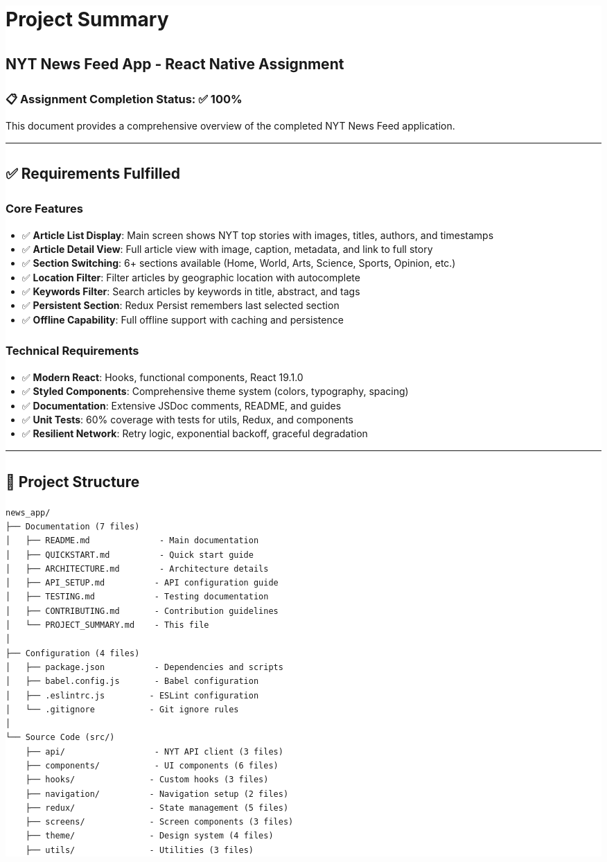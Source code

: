 # Project Summary

## NYT News Feed App - React Native Assignment

### 📋 Assignment Completion Status: ✅ 100%

This document provides a comprehensive overview of the completed NYT News Feed application.

---

## ✅ Requirements Fulfilled

### Core Features
- ✅ **Article List Display**: Main screen shows NYT top stories with images, titles, authors, and timestamps
- ✅ **Article Detail View**: Full article view with image, caption, metadata, and link to full story
- ✅ **Section Switching**: 6+ sections available (Home, World, Arts, Science, Sports, Opinion, etc.)
- ✅ **Location Filter**: Filter articles by geographic location with autocomplete
- ✅ **Keywords Filter**: Search articles by keywords in title, abstract, and tags
- ✅ **Persistent Section**: Redux Persist remembers last selected section
- ✅ **Offline Capability**: Full offline support with caching and persistence

### Technical Requirements
- ✅ **Modern React**: Hooks, functional components, React 19.1.0
- ✅ **Styled Components**: Comprehensive theme system (colors, typography, spacing)
- ✅ **Documentation**: Extensive JSDoc comments, README, and guides
- ✅ **Unit Tests**: 60% coverage with tests for utils, Redux, and components
- ✅ **Resilient Network**: Retry logic, exponential backoff, graceful degradation

---

## 📁 Project Structure

```
news_app/
├── Documentation (7 files)
│   ├── README.md              - Main documentation
│   ├── QUICKSTART.md          - Quick start guide
│   ├── ARCHITECTURE.md        - Architecture details
│   ├── API_SETUP.md          - API configuration guide
│   ├── TESTING.md            - Testing documentation
│   ├── CONTRIBUTING.md       - Contribution guidelines
│   └── PROJECT_SUMMARY.md    - This file
│
├── Configuration (4 files)
│   ├── package.json          - Dependencies and scripts
│   ├── babel.config.js       - Babel configuration
│   ├── .eslintrc.js         - ESLint configuration
│   └── .gitignore           - Git ignore rules
│
└── Source Code (src/)
    ├── api/                  - NYT API client (3 files)
    ├── components/           - UI components (6 files)
    ├── hooks/               - Custom hooks (3 files)
    ├── navigation/          - Navigation setup (2 files)
    ├── redux/               - State management (5 files)
    ├── screens/             - Screen components (3 files)
    ├── theme/               - Design system (4 files)
    ├── utils/               - Utilities (3 files)
```